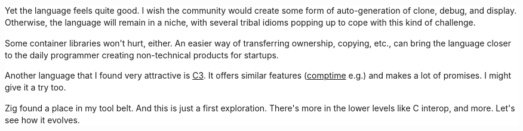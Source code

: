 Yet the language feels quite good. I wish the community would create some form of auto-generation of clone, debug, and display. Otherwise, the language will remain in a niche, with several tribal idioms popping up to cope with this kind of challenge.

Some container libraries won't hurt, either. An easier way of transferring ownership, copying, etc., can bring the language closer to the daily programmer creating non-technical products for startups.

Another language that I found very attractive is [C3](https://c3-lang.org/). It offers similar features ([comptime](https://c3-lang.org/generic-programming/compiletime/) e.g.) and makes a lot of promises. I might give it a try too.

Zig found a place in my tool belt. And this is just a first exploration. There's more in the lower levels like C interop, and more. Let's see how it evolves.
